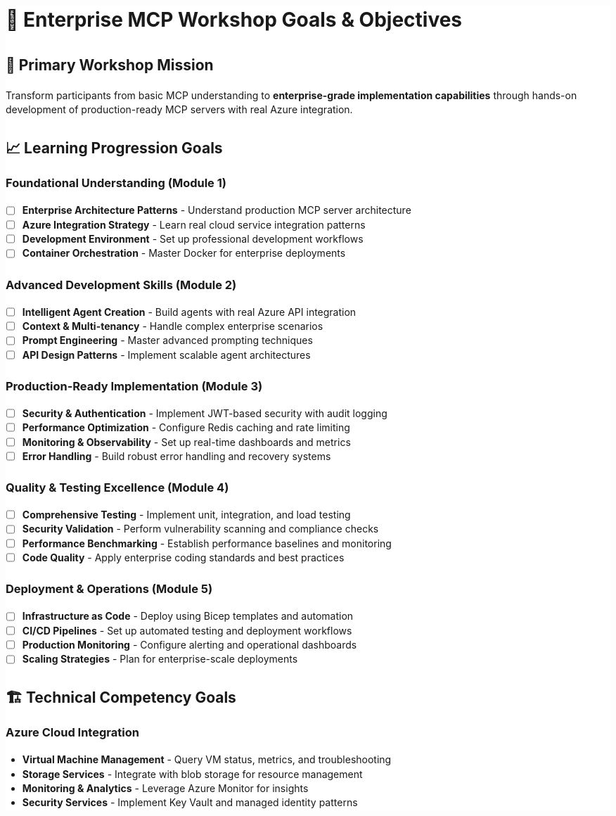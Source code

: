 # 🎯 Enterprise MCP Workshop Goals & Objectives

## 🚀 Primary Workshop Mission

Transform participants from basic MCP understanding to **enterprise-grade implementation capabilities** through hands-on development of production-ready MCP servers with real Azure integration.

## 📈 Learning Progression Goals

### **Foundational Understanding** (Module 1)
- [ ] **Enterprise Architecture Patterns** - Understand production MCP server architecture
- [ ] **Azure Integration Strategy** - Learn real cloud service integration patterns  
- [ ] **Development Environment** - Set up professional development workflows
- [ ] **Container Orchestration** - Master Docker for enterprise deployments

### **Advanced Development Skills** (Module 2)
- [ ] **Intelligent Agent Creation** - Build agents with real Azure API integration
- [ ] **Context & Multi-tenancy** - Handle complex enterprise scenarios
- [ ] **Prompt Engineering** - Master advanced prompting techniques
- [ ] **API Design Patterns** - Implement scalable agent architectures

### **Production-Ready Implementation** (Module 3)
- [ ] **Security & Authentication** - Implement JWT-based security with audit logging
- [ ] **Performance Optimization** - Configure Redis caching and rate limiting
- [ ] **Monitoring & Observability** - Set up real-time dashboards and metrics
- [ ] **Error Handling** - Build robust error handling and recovery systems

### **Quality & Testing Excellence** (Module 4)
- [ ] **Comprehensive Testing** - Implement unit, integration, and load testing
- [ ] **Security Validation** - Perform vulnerability scanning and compliance checks
- [ ] **Performance Benchmarking** - Establish performance baselines and monitoring
- [ ] **Code Quality** - Apply enterprise coding standards and best practices

### **Deployment & Operations** (Module 5)
- [ ] **Infrastructure as Code** - Deploy using Bicep templates and automation
- [ ] **CI/CD Pipelines** - Set up automated testing and deployment workflows
- [ ] **Production Monitoring** - Configure alerting and operational dashboards
- [ ] **Scaling Strategies** - Plan for enterprise-scale deployments

## 🏗️ Technical Competency Goals

### **Azure Cloud Integration**
- **Virtual Machine Management** - Query VM status, metrics, and troubleshooting
- **Storage Services** - Integrate with blob storage for resource management
- **Monitoring & Analytics** - Leverage Azure Monitor for insights
- **Security Services** - Implement Key Vault and managed identity patterns
